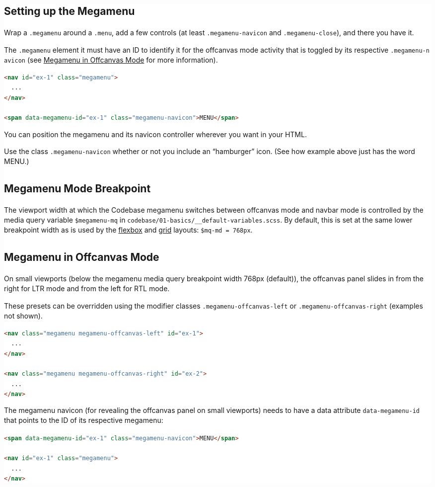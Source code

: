 ## Setting up the Megamenu

Wrap a `.megamenu` around a `.menu`, add a few controls (at least `.megamenu-navicon` and `.megamenu-close`), and there you have it.

The `.megamenu` element it must have an ID to identify it for the offcanvas mode activity that is toggled by its respective `.megamenu-navicon` (see [Megamenu in Offcanvas Mode](#megamenu-in-offcanvas-mode) for more information).

```HTML
<nav id="ex-1" class="megamenu">
  ...
</nav>

<span data-megamenu-id="ex-1" class="megamenu-navicon">MENU</span>
```

You can position the megamenu and its navicon controller wherever you want in your HTML.

Use the class `.megamenu-navicon` whether or not you include an “hamburger” icon. (See how example above just has the word MENU.)

## Megamenu Mode Breakpoint

The viewport width at which the Codebase megamenu switches between offcanvas mode and navbar mode is controlled by the media query variable `$megamenu-mq` in `codebase/01-basics/__default-variables.scss`. By default, this is set at the same lower breakpoint width as is used by the [flexbox](3-layout-flexbox.html) and [grid](3-layout-grid.html) layouts: `$mq-md = 768px`.

## Megamenu in Offcanvas Mode

On small viewports (below the megamenu media query breakpoint width 768px (default)), the offcanvas panel slides in from the right for LTR mode and from the left for RTL mode.

These presets can be overridden using the modifier classes `.megamenu-offcanvas-left` or `.megamenu-offcanvas-right` (examples not shown).

```HTML
<nav class="megamenu megamenu-offcanvas-left" id="ex-1">
  ...
</nav>

<nav class="megamenu megamenu-offcanvas-right" id="ex-2">
  ...
</nav>
```

The megamenu navicon (for revealing the offcanvas panel on small viewports) needs to have a data attribute `data-megamenu-id` that points to the ID of its respective megamenu:

```HTML
<span data-megamenu-id="ex-1" class="megamenu-navicon">MENU</span>

<nav id="ex-1" class="megamenu">
  ...
</nav>
```
